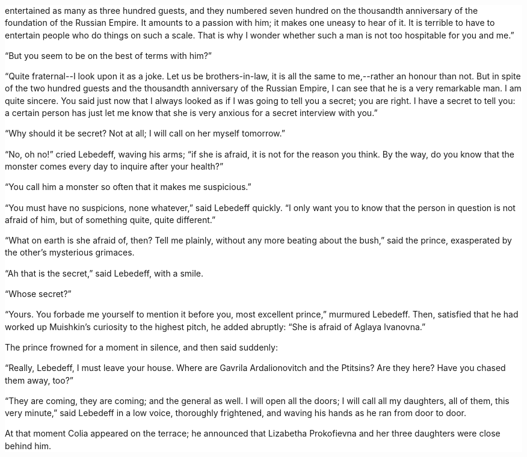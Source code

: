 entertained as many as three hundred guests, and they numbered seven
hundred on the thousandth anniversary of the foundation of the Russian
Empire. It amounts to a passion with him; it makes one uneasy to hear of
it. It is terrible to have to entertain people who do things on such a
scale. That is why I wonder whether such a man is not too hospitable for
you and me.”

“But you seem to be on the best of terms with him?”

“Quite fraternal--I look upon it as a joke. Let us be brothers-in-law,
it is all the same to me,--rather an honour than not. But in spite of
the two hundred guests and the thousandth anniversary of the Russian
Empire, I can see that he is a very remarkable man. I am quite sincere.
You said just now that I always looked as if I was going to tell you a
secret; you are right. I have a secret to tell you: a certain person has
just let me know that she is very anxious for a secret interview with
you.”

“Why should it be secret? Not at all; I will call on her myself
tomorrow.”

“No, oh no!” cried Lebedeff, waving his arms; “if she is afraid, it is
not for the reason you think. By the way, do you know that the monster
comes every day to inquire after your health?”

“You call him a monster so often that it makes me suspicious.”

“You must have no suspicions, none whatever,” said Lebedeff quickly. “I
only want you to know that the person in question is not afraid of him,
but of something quite, quite different.”

“What on earth is she afraid of, then? Tell me plainly, without any more
beating about the bush,” said the prince, exasperated by the other’s
mysterious grimaces.

“Ah that is the secret,” said Lebedeff, with a smile.

“Whose secret?”

“Yours. You forbade me yourself to mention it before you, most excellent
prince,” murmured Lebedeff. Then, satisfied that he had worked up
Muishkin’s curiosity to the highest pitch, he added abruptly: “She is
afraid of Aglaya Ivanovna.”

The prince frowned for a moment in silence, and then said suddenly:

“Really, Lebedeff, I must leave your house. Where are Gavrila
Ardalionovitch and the Ptitsins? Are they here? Have you chased them
away, too?”

“They are coming, they are coming; and the general as well. I will open
all the doors; I will call all my daughters, all of them, this very
minute,” said Lebedeff in a low voice, thoroughly frightened, and waving
his hands as he ran from door to door.

At that moment Colia appeared on the terrace; he announced that
Lizabetha Prokofievna and her three daughters were close behind him.
